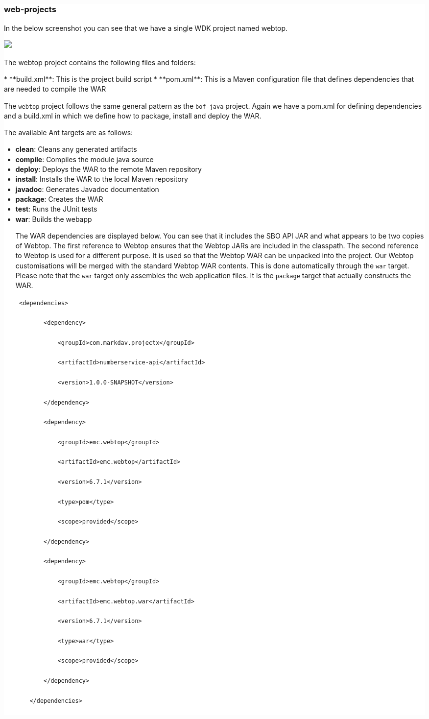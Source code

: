 ### web-projects ###
<p>
In the below screenshot you can see that we have a single WDK project named webtop.<br>
</p>
<img src='http://dctm-multi-module.googlecode.com/svn/trunk/wiki-images/web-projects.png' />
<p>
The webtop project contains the following files and folders:<br>
</p>
  * **build.xml**: This is the project build script
  * **pom.xml**: This is a Maven configuration file that defines dependencies that are needed to compile the WAR
<p>
The <code>webtop</code> project follows the same general pattern as the <code>bof-java</code> project. Again we have a pom.xml for defining dependencies and a build.xml in which we define how to package, install and deploy the WAR.<br>
<p>
The available Ant targets are as follows:<br>
</p>
</li></ul><ul><li><b>clean</b>: Cleans any generated artifacts<br>
</li><li><b>compile</b>: Compiles the module java source<br>
</li><li><b>deploy</b>: Deploys the WAR to the remote Maven repository<br>
</li><li><b>install</b>: Installs the WAR to the local Maven repository<br>
</li><li><b>javadoc</b>: Generates Javadoc documentation<br>
</li><li><b>package</b>: Creates the WAR<br>
</li><li><b>test</b>: Runs the JUnit tests<br>
</li><li><b>war</b>: Builds the webapp<br>
<p>
The WAR dependencies are displayed below. You can see that it includes the SBO API JAR and what appears to be two copies of Webtop. The first reference to Webtop ensures that the Webtop JARs are included in the classpath. The second reference to Webtop is used for a different purpose. It is used so that the Webtop WAR can be unpacked into the project. Our Webtop customisations will be merged with the standard Webtop WAR contents. This is done automatically through the <code>war</code> target. Please note that the <code>war</code> target only assembles the web application files. It is the <code>package</code> target that actually constructs the WAR.<br>
</p>
<pre><code>	&lt;dependencies&gt;<br>
        &lt;dependency&gt;<br>
        	&lt;groupId&gt;com.markdav.projectx&lt;/groupId&gt;<br>
        	&lt;artifactId&gt;numberservice-api&lt;/artifactId&gt;<br>
        	&lt;version&gt;1.0.0-SNAPSHOT&lt;/version&gt;<br>
        &lt;/dependency&gt;<br>
        &lt;dependency&gt;<br>
        	&lt;groupId&gt;emc.webtop&lt;/groupId&gt;<br>
        	&lt;artifactId&gt;emc.webtop&lt;/artifactId&gt;<br>
        	&lt;version&gt;6.7.1&lt;/version&gt;<br>
        	&lt;type&gt;pom&lt;/type&gt;<br>
        	&lt;scope&gt;provided&lt;/scope&gt;<br>
        &lt;/dependency&gt;<br>
        &lt;dependency&gt;<br>
        	&lt;groupId&gt;emc.webtop&lt;/groupId&gt;<br>
        	&lt;artifactId&gt;emc.webtop.war&lt;/artifactId&gt;<br>
        	&lt;version&gt;6.7.1&lt;/version&gt;<br>
        	&lt;type&gt;war&lt;/type&gt;<br>
        	&lt;scope&gt;provided&lt;/scope&gt;<br>
        &lt;/dependency&gt;<br>
	&lt;/dependencies&gt;<br>
</code></pre>
<p>